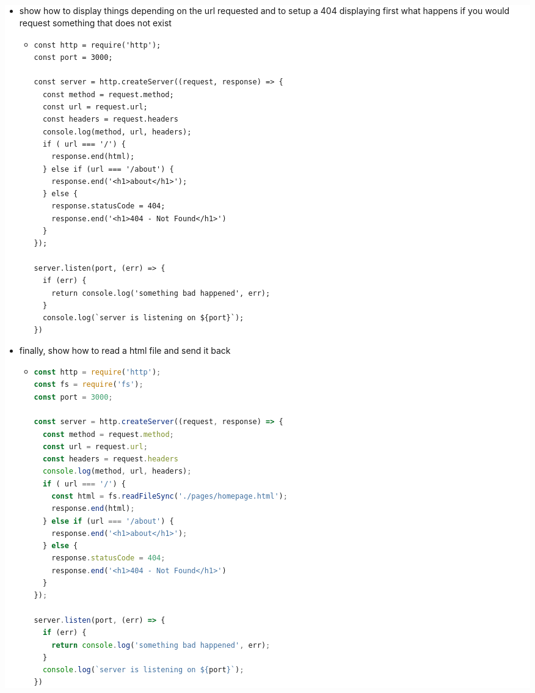- show how to display things depending on the url requested and to setup a 404 displaying first what happens if you would request something that does not exist

  - ```
    const http = require('http');
    const port = 3000;
    
    const server = http.createServer((request, response) => {
      const method = request.method;
      const url = request.url;
      const headers = request.headers
      console.log(method, url, headers);
      if ( url === '/') {
        response.end(html);
      } else if (url === '/about') {
        response.end('<h1>about</h1>');
      } else {
        response.statusCode = 404;
        response.end('<h1>404 - Not Found</h1>')
      }
    });
    
    server.listen(port, (err) => {
      if (err) {
        return console.log('something bad happened', err);
      }
      console.log(`server is listening on ${port}`);
    })
    ```

- finally, show how to read a html file and send it back

  - ```javascript
    const http = require('http');
    const fs = require('fs');
    const port = 3000;
    
    const server = http.createServer((request, response) => {
      const method = request.method;
      const url = request.url;
      const headers = request.headers
      console.log(method, url, headers);
      if ( url === '/') {
        const html = fs.readFileSync('./pages/homepage.html');
        response.end(html);
      } else if (url === '/about') {
        response.end('<h1>about</h1>');
      } else {
        response.statusCode = 404;
        response.end('<h1>404 - Not Found</h1>')
      }
    });
    
    server.listen(port, (err) => {
      if (err) {
        return console.log('something bad happened', err);
      }
      console.log(`server is listening on ${port}`);
    })
    ```
